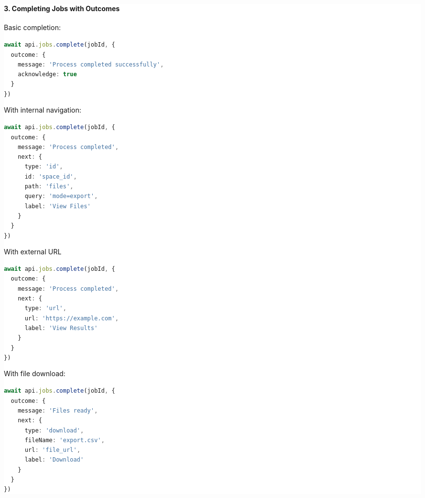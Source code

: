 #### 3. Completing Jobs with Outcomes

Basic completion:
```typescript
await api.jobs.complete(jobId, {
  outcome: {
    message: 'Process completed successfully',
    acknowledge: true
  }
})
```

With internal navigation:
```typescript
await api.jobs.complete(jobId, {
  outcome: {
    message: 'Process completed',
    next: {
      type: 'id',
      id: 'space_id',
      path: 'files',
      query: 'mode=export',
      label: 'View Files'
    }
  }
})
```

With external URL
```typescript
await api.jobs.complete(jobId, {
  outcome: {
    message: 'Process completed',
    next: {
      type: 'url',
      url: 'https://example.com',
      label: 'View Results'
    }
  }
})
```

With file download:
```typescript
await api.jobs.complete(jobId, {
  outcome: {
    message: 'Files ready',
    next: {
      type: 'download',
      fileName: 'export.csv',
      url: 'file_url',
      label: 'Download'
    }
  }
})
```
